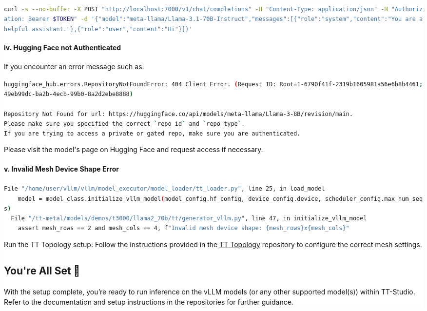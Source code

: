 ```bash
curl -s --no-buffer -X POST "http://localhost:7000/v1/chat/completions" -H "Content-Type: application/json" -H "Authorization: Bearer $TOKEN" -d '{"model":"meta-llama/Llama-3.1-70B-Instruct","messages":[{"role":"system","content":"You are a helpful assistant."},{"role":"user","content":"Hi"}]}'
```

#### iv. Hugging Face not Authenticated 

If you encounter an error message such as:

```bash
huggingface_hub.errors.RepositoryNotFoundError: 404 Client Error. (Request ID: Root=1-6790f41f-2319b1605981a56e6b8b4461;49eb99dc-ba2b-4ecb-99b0-8a2d2ebe8888)

Repository Not Found for url: https://huggingface.co/api/models/meta-llama/Llama-3-8B/revision/main.
Please make sure you specified the correct `repo_id` and `repo_type`.
If you are trying to access a private or gated repo, make sure you are authenticated.
```

Please visit the model's page on Hugging Face and request access if necessary.

#### v. Invalid Mesh Device Shape Error

```bash
File "/home/user/vllm/vllm/model_executor/model_loader/tt_loader.py", line 25, in load_model
    model = model_class.initialize_vllm_model(model_config.hf_config, device_config.device, scheduler_config.max_num_seqs)
  File "/tt-metal/models/demos/t3000/llama2_70b/tt/generator_vllm.py", line 47, in initialize_vllm_model
    assert mesh_rows == 2 and mesh_cols == 4, f"Invalid mesh device shape: {mesh_rows}x{mesh_cols}"

```

Run the TT Topology setup:
Follow the instructions provided in the [TT Topology](https://github.com/tenstorrent/tt-topology?tab=readme-ov-file#mesh) repository to configure the correct mesh settings.

## You're All Set 🎉

With the setup complete, you’re ready to run inference on the vLLM models (or any other supported model(s)) within TT-Studio. Refer to the documentation and setup instructions in the repositories for further guidance.
